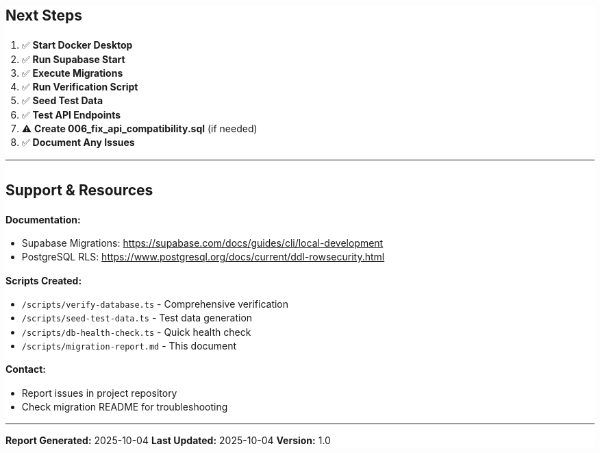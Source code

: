 ## Next Steps

1. ✅ **Start Docker Desktop**
2. ✅ **Run Supabase Start**
3. ✅ **Execute Migrations**
4. ✅ **Run Verification Script**
5. ✅ **Seed Test Data**
6. ✅ **Test API Endpoints**
7. ⚠️  **Create 006_fix_api_compatibility.sql** (if needed)
8. ✅ **Document Any Issues**

---

## Support & Resources

**Documentation:**
- Supabase Migrations: https://supabase.com/docs/guides/cli/local-development
- PostgreSQL RLS: https://www.postgresql.org/docs/current/ddl-rowsecurity.html

**Scripts Created:**
- `/scripts/verify-database.ts` - Comprehensive verification
- `/scripts/seed-test-data.ts` - Test data generation
- `/scripts/db-health-check.ts` - Quick health check
- `/scripts/migration-report.md` - This document

**Contact:**
- Report issues in project repository
- Check migration README for troubleshooting

---

**Report Generated:** 2025-10-04
**Last Updated:** 2025-10-04
**Version:** 1.0
